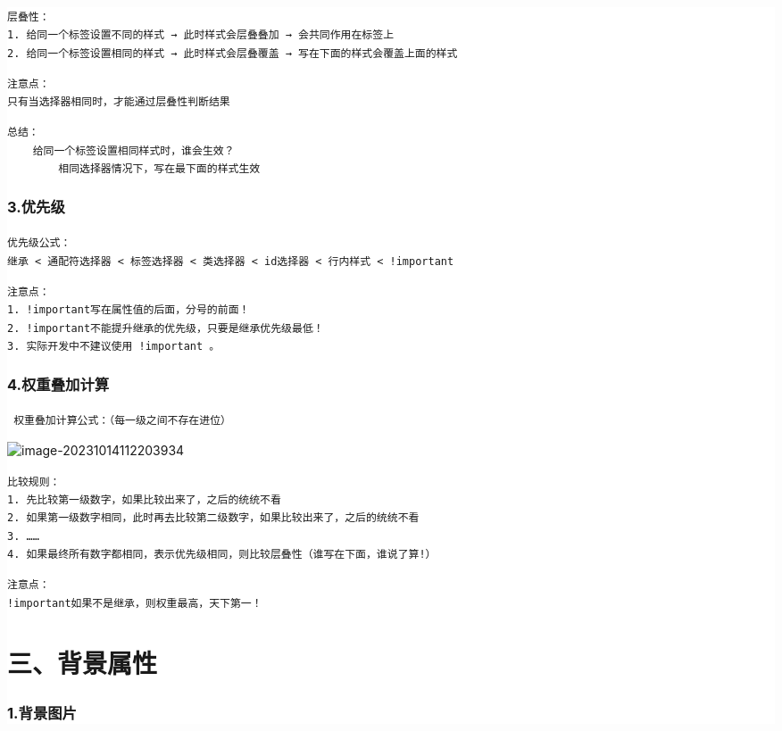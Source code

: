 ```
层叠性： 
1. 给同一个标签设置不同的样式 → 此时样式会层叠叠加 → 会共同作用在标签上 
2. 给同一个标签设置相同的样式 → 此时样式会层叠覆盖 → 写在下面的样式会覆盖上面的样式
```

```
注意点： 
只有当选择器相同时，才能通过层叠性判断结果
```

```
总结：
	给同一个标签设置相同样式时，谁会生效？
		相同选择器情况下，写在最下面的样式生效
```

### 3.优先级

```
优先级公式： 
继承 < 通配符选择器 < 标签选择器 < 类选择器 < id选择器 < 行内样式 < !important
```

```
注意点： 
1. !important写在属性值的后面，分号的前面！ 
2. !important不能提升继承的优先级，只要是继承优先级最低！ 
3. 实际开发中不建议使用 !important 。
```

### 4.权重叠加计算

```
 权重叠加计算公式：（每一级之间不存在进位）
```

![image-20231014112203934](C:\Users\WPY\AppData\Roaming\Typora\typora-user-images\image-20231014112203934.png)

```
比较规则： 
1. 先比较第一级数字，如果比较出来了，之后的统统不看 
2. 如果第一级数字相同，此时再去比较第二级数字，如果比较出来了，之后的统统不看 
3. …… 
4. 如果最终所有数字都相同，表示优先级相同，则比较层叠性（谁写在下面，谁说了算!） 
```

```
注意点：
!important如果不是继承，则权重最高，天下第一！
```

# 三、背景属性

### 1.背景图片
